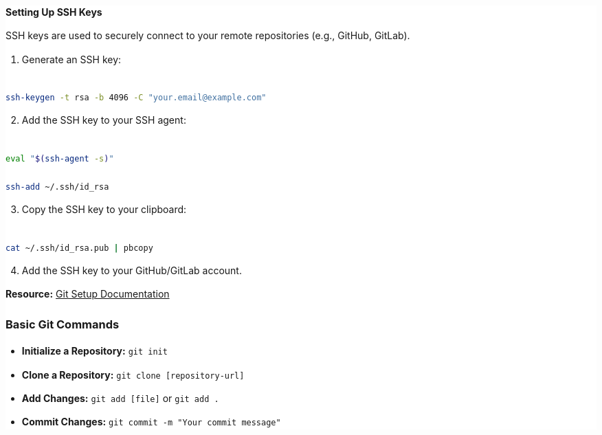   

**Setting Up SSH Keys**

  

SSH keys are used to securely connect to your remote repositories (e.g., GitHub, GitLab).

  

1. Generate an SSH key:

  

```bash

ssh-keygen -t rsa -b 4096 -C "your.email@example.com"

```

  

2. Add the SSH key to your SSH agent:

  

```bash

eval "$(ssh-agent -s)"

ssh-add ~/.ssh/id_rsa

```

  

3. Copy the SSH key to your clipboard:

  

```bash

cat ~/.ssh/id_rsa.pub | pbcopy

```

  

4. Add the SSH key to your GitHub/GitLab account.

  

**Resource:** [Git Setup Documentation](https://git-scm.com/book/en/v2/Getting-Started-First-Time-Git-Setup)

  

### **Basic Git Commands**

  

- **Initialize a Repository:** `git init`

- **Clone a Repository:** `git clone [repository-url]`

- **Add Changes:** `git add [file]` or `git add .`

- **Commit Changes:** `git commit -m "Your commit message"`
